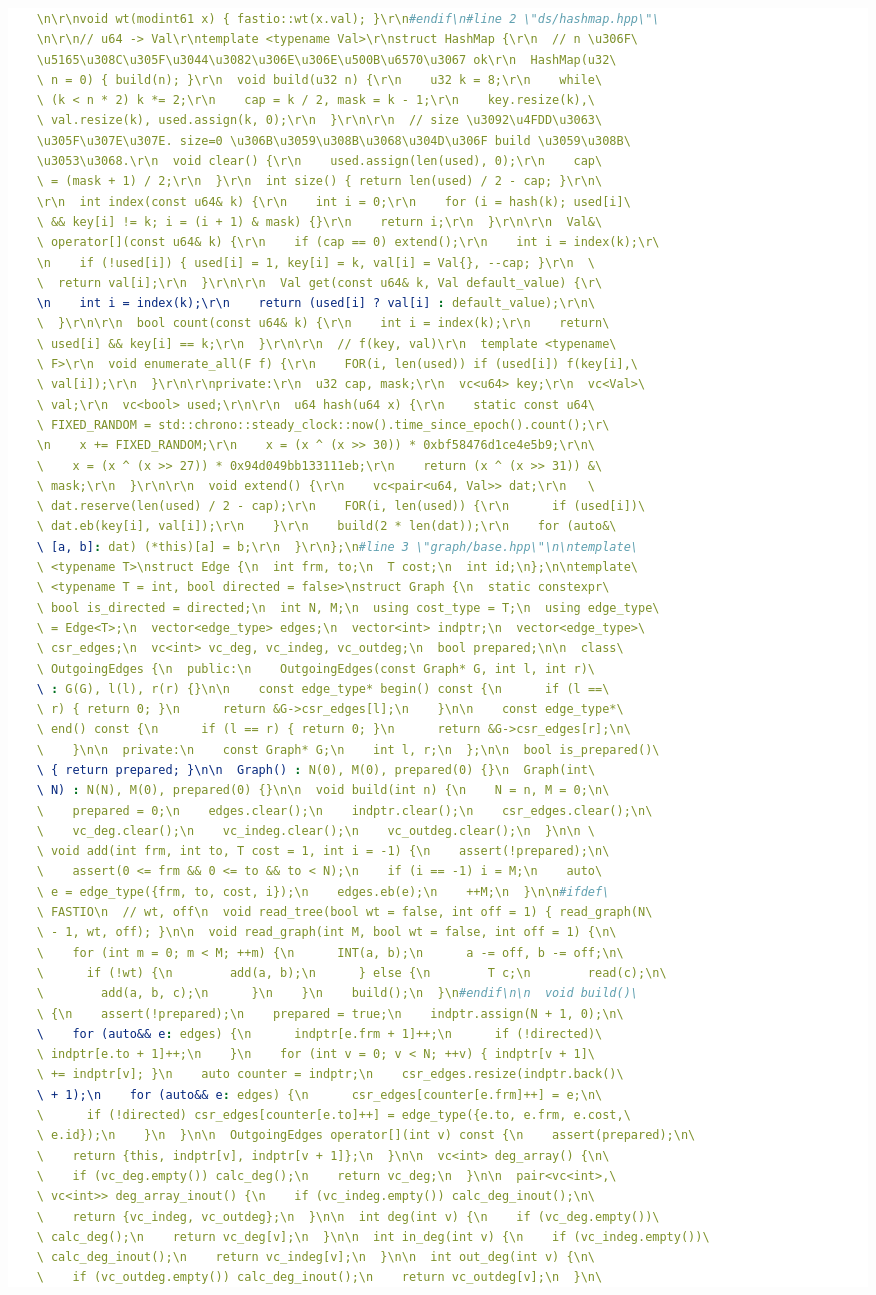 ```yaml
    \n\r\nvoid wt(modint61 x) { fastio::wt(x.val); }\r\n#endif\n#line 2 \"ds/hashmap.hpp\"\
    \n\r\n// u64 -> Val\r\ntemplate <typename Val>\r\nstruct HashMap {\r\n  // n \u306F\
    \u5165\u308C\u305F\u3044\u3082\u306E\u306E\u500B\u6570\u3067 ok\r\n  HashMap(u32\
    \ n = 0) { build(n); }\r\n  void build(u32 n) {\r\n    u32 k = 8;\r\n    while\
    \ (k < n * 2) k *= 2;\r\n    cap = k / 2, mask = k - 1;\r\n    key.resize(k),\
    \ val.resize(k), used.assign(k, 0);\r\n  }\r\n\r\n  // size \u3092\u4FDD\u3063\
    \u305F\u307E\u307E. size=0 \u306B\u3059\u308B\u3068\u304D\u306F build \u3059\u308B\
    \u3053\u3068.\r\n  void clear() {\r\n    used.assign(len(used), 0);\r\n    cap\
    \ = (mask + 1) / 2;\r\n  }\r\n  int size() { return len(used) / 2 - cap; }\r\n\
    \r\n  int index(const u64& k) {\r\n    int i = 0;\r\n    for (i = hash(k); used[i]\
    \ && key[i] != k; i = (i + 1) & mask) {}\r\n    return i;\r\n  }\r\n\r\n  Val&\
    \ operator[](const u64& k) {\r\n    if (cap == 0) extend();\r\n    int i = index(k);\r\
    \n    if (!used[i]) { used[i] = 1, key[i] = k, val[i] = Val{}, --cap; }\r\n  \
    \  return val[i];\r\n  }\r\n\r\n  Val get(const u64& k, Val default_value) {\r\
    \n    int i = index(k);\r\n    return (used[i] ? val[i] : default_value);\r\n\
    \  }\r\n\r\n  bool count(const u64& k) {\r\n    int i = index(k);\r\n    return\
    \ used[i] && key[i] == k;\r\n  }\r\n\r\n  // f(key, val)\r\n  template <typename\
    \ F>\r\n  void enumerate_all(F f) {\r\n    FOR(i, len(used)) if (used[i]) f(key[i],\
    \ val[i]);\r\n  }\r\n\r\nprivate:\r\n  u32 cap, mask;\r\n  vc<u64> key;\r\n  vc<Val>\
    \ val;\r\n  vc<bool> used;\r\n\r\n  u64 hash(u64 x) {\r\n    static const u64\
    \ FIXED_RANDOM = std::chrono::steady_clock::now().time_since_epoch().count();\r\
    \n    x += FIXED_RANDOM;\r\n    x = (x ^ (x >> 30)) * 0xbf58476d1ce4e5b9;\r\n\
    \    x = (x ^ (x >> 27)) * 0x94d049bb133111eb;\r\n    return (x ^ (x >> 31)) &\
    \ mask;\r\n  }\r\n\r\n  void extend() {\r\n    vc<pair<u64, Val>> dat;\r\n   \
    \ dat.reserve(len(used) / 2 - cap);\r\n    FOR(i, len(used)) {\r\n      if (used[i])\
    \ dat.eb(key[i], val[i]);\r\n    }\r\n    build(2 * len(dat));\r\n    for (auto&\
    \ [a, b]: dat) (*this)[a] = b;\r\n  }\r\n};\n#line 3 \"graph/base.hpp\"\n\ntemplate\
    \ <typename T>\nstruct Edge {\n  int frm, to;\n  T cost;\n  int id;\n};\n\ntemplate\
    \ <typename T = int, bool directed = false>\nstruct Graph {\n  static constexpr\
    \ bool is_directed = directed;\n  int N, M;\n  using cost_type = T;\n  using edge_type\
    \ = Edge<T>;\n  vector<edge_type> edges;\n  vector<int> indptr;\n  vector<edge_type>\
    \ csr_edges;\n  vc<int> vc_deg, vc_indeg, vc_outdeg;\n  bool prepared;\n\n  class\
    \ OutgoingEdges {\n  public:\n    OutgoingEdges(const Graph* G, int l, int r)\
    \ : G(G), l(l), r(r) {}\n\n    const edge_type* begin() const {\n      if (l ==\
    \ r) { return 0; }\n      return &G->csr_edges[l];\n    }\n\n    const edge_type*\
    \ end() const {\n      if (l == r) { return 0; }\n      return &G->csr_edges[r];\n\
    \    }\n\n  private:\n    const Graph* G;\n    int l, r;\n  };\n\n  bool is_prepared()\
    \ { return prepared; }\n\n  Graph() : N(0), M(0), prepared(0) {}\n  Graph(int\
    \ N) : N(N), M(0), prepared(0) {}\n\n  void build(int n) {\n    N = n, M = 0;\n\
    \    prepared = 0;\n    edges.clear();\n    indptr.clear();\n    csr_edges.clear();\n\
    \    vc_deg.clear();\n    vc_indeg.clear();\n    vc_outdeg.clear();\n  }\n\n \
    \ void add(int frm, int to, T cost = 1, int i = -1) {\n    assert(!prepared);\n\
    \    assert(0 <= frm && 0 <= to && to < N);\n    if (i == -1) i = M;\n    auto\
    \ e = edge_type({frm, to, cost, i});\n    edges.eb(e);\n    ++M;\n  }\n\n#ifdef\
    \ FASTIO\n  // wt, off\n  void read_tree(bool wt = false, int off = 1) { read_graph(N\
    \ - 1, wt, off); }\n\n  void read_graph(int M, bool wt = false, int off = 1) {\n\
    \    for (int m = 0; m < M; ++m) {\n      INT(a, b);\n      a -= off, b -= off;\n\
    \      if (!wt) {\n        add(a, b);\n      } else {\n        T c;\n        read(c);\n\
    \        add(a, b, c);\n      }\n    }\n    build();\n  }\n#endif\n\n  void build()\
    \ {\n    assert(!prepared);\n    prepared = true;\n    indptr.assign(N + 1, 0);\n\
    \    for (auto&& e: edges) {\n      indptr[e.frm + 1]++;\n      if (!directed)\
    \ indptr[e.to + 1]++;\n    }\n    for (int v = 0; v < N; ++v) { indptr[v + 1]\
    \ += indptr[v]; }\n    auto counter = indptr;\n    csr_edges.resize(indptr.back()\
    \ + 1);\n    for (auto&& e: edges) {\n      csr_edges[counter[e.frm]++] = e;\n\
    \      if (!directed) csr_edges[counter[e.to]++] = edge_type({e.to, e.frm, e.cost,\
    \ e.id});\n    }\n  }\n\n  OutgoingEdges operator[](int v) const {\n    assert(prepared);\n\
    \    return {this, indptr[v], indptr[v + 1]};\n  }\n\n  vc<int> deg_array() {\n\
    \    if (vc_deg.empty()) calc_deg();\n    return vc_deg;\n  }\n\n  pair<vc<int>,\
    \ vc<int>> deg_array_inout() {\n    if (vc_indeg.empty()) calc_deg_inout();\n\
    \    return {vc_indeg, vc_outdeg};\n  }\n\n  int deg(int v) {\n    if (vc_deg.empty())\
    \ calc_deg();\n    return vc_deg[v];\n  }\n\n  int in_deg(int v) {\n    if (vc_indeg.empty())\
    \ calc_deg_inout();\n    return vc_indeg[v];\n  }\n\n  int out_deg(int v) {\n\
    \    if (vc_outdeg.empty()) calc_deg_inout();\n    return vc_outdeg[v];\n  }\n\
```